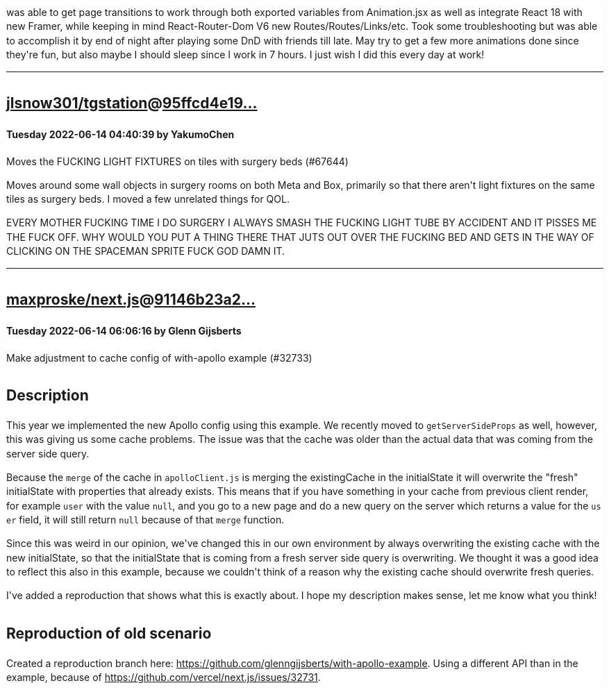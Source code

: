 was able to get page transitions to work through both exported variables from Animation.jsx as well as integrate React 18 with new Framer, while keeping in mind React-Router-Dom V6 new Routes/Routes/Links/etc. Took some troubleshooting but was able to accomplish it by end of night after playing some DnD with friends till late. May try to get a few more animations done since they're fun, but also maybe I should sleep since I work in 7 hours. I just wish I did this every day at work!

---
## [jlsnow301/tgstation](https://github.com/jlsnow301/tgstation)@[95ffcd4e19...](https://github.com/jlsnow301/tgstation/commit/95ffcd4e19304af76653ff2b33084092246e4b16)
#### Tuesday 2022-06-14 04:40:39 by YakumoChen

Moves the FUCKING LIGHT FIXTURES on tiles with surgery beds (#67644)

Moves around some wall objects in surgery rooms on both Meta and Box, primarily so that there aren't light fixtures on the same tiles as surgery beds. I moved a few unrelated things for QOL.

EVERY MOTHER FUCKING TIME I DO SURGERY I ALWAYS SMASH THE FUCKING LIGHT TUBE BY ACCIDENT AND IT PISSES ME THE FUCK OFF. WHY WOULD YOU PUT A THING THERE THAT JUTS OUT OVER THE FUCKING BED AND GETS IN THE WAY OF CLICKING ON THE SPACEMAN SPRITE FUCK GOD DAMN IT.

---
## [maxproske/next.js](https://github.com/maxproske/next.js)@[91146b23a2...](https://github.com/maxproske/next.js/commit/91146b23a21e33d54332a469f30afe6e6156cd65)
#### Tuesday 2022-06-14 06:06:16 by Glenn Gijsberts

Make adjustment to cache config of with-apollo example (#32733)

## Description
This year we implemented the new Apollo config using this example. We recently moved to `getServerSideProps` as well, however, this was giving us some cache problems. The issue was that the cache was older than the actual data that was coming from the server side query. 

Because the `merge` of the cache in `apolloClient.js` is merging the existingCache in the initialState it will overwrite the "fresh" initialState with properties that already exists. This means that if you have something in your cache from previous client render, for example `user` with the value `null`, and you go to a new page and do a new query on the server which returns a value for the `user` field, it will still return `null` because of that `merge` function.

Since this was weird in our opinion, we've changed this in our own environment by always overwriting the existing cache with the new initialState, so that the initialState that is coming from a fresh server side query is overwriting. We thought it was a good idea to reflect this also in this example, because we couldn't think of a reason why the existing cache should overwrite fresh queries.

I've added a reproduction that shows what this is exactly about. I hope my description makes sense, let me know what you think!

## Reproduction of old scenario
Created a reproduction branch here: https://github.com/glenngijsberts/with-apollo-example. Using a different API than in the example, because of https://github.com/vercel/next.js/issues/32731.
